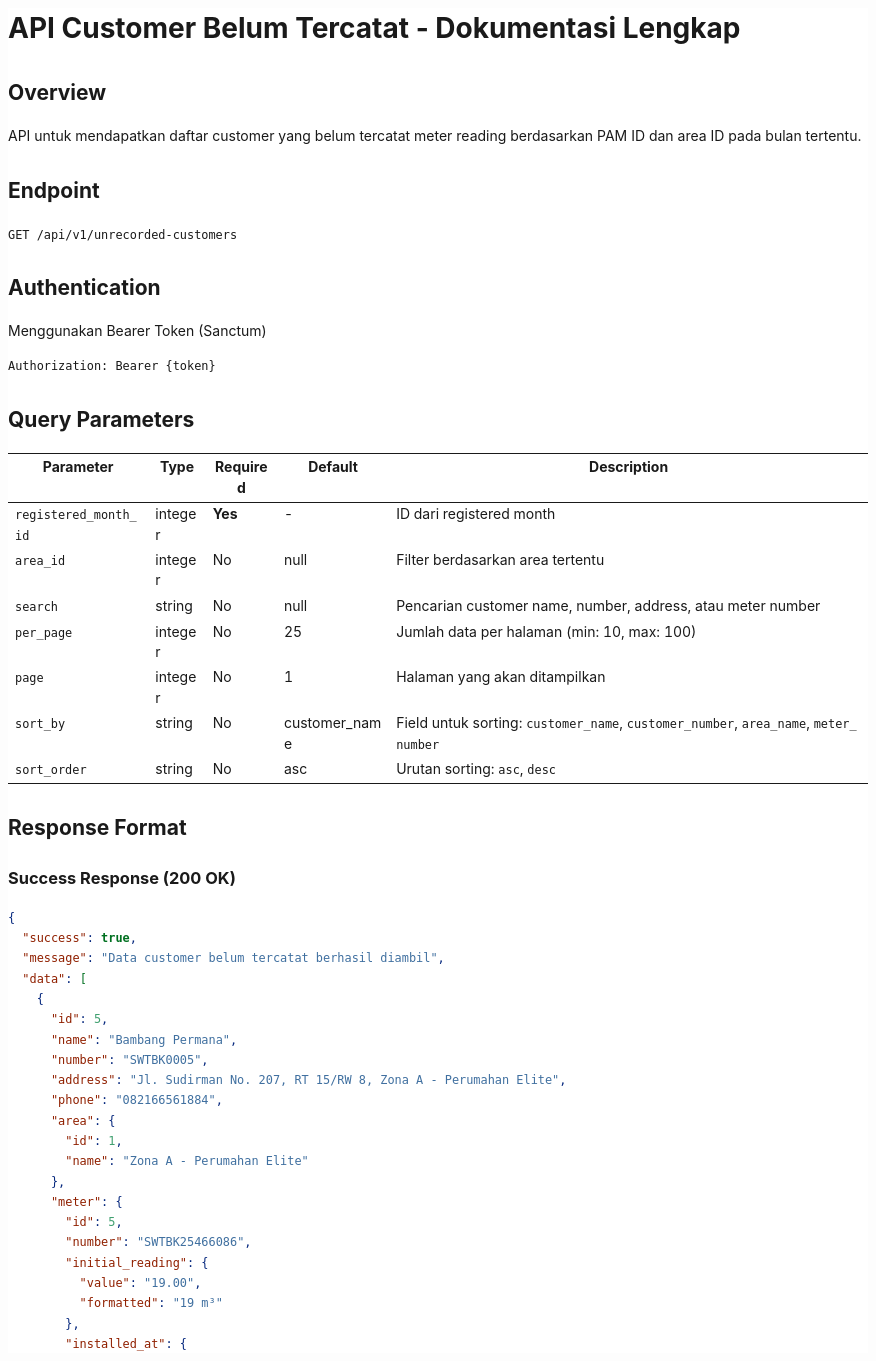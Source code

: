 # API Customer Belum Tercatat - Dokumentasi Lengkap

## Overview
API untuk mendapatkan daftar customer yang belum tercatat meter reading berdasarkan PAM ID dan area ID pada bulan tertentu.

## Endpoint
```
GET /api/v1/unrecorded-customers
```

## Authentication
Menggunakan Bearer Token (Sanctum)
```
Authorization: Bearer {token}
```

## Query Parameters

| Parameter | Type | Required | Default | Description |
|-----------|------|----------|---------|-------------|
| `registered_month_id` | integer | **Yes** | - | ID dari registered month |
| `area_id` | integer | No | null | Filter berdasarkan area tertentu |
| `search` | string | No | null | Pencarian customer name, number, address, atau meter number |
| `per_page` | integer | No | 25 | Jumlah data per halaman (min: 10, max: 100) |
| `page` | integer | No | 1 | Halaman yang akan ditampilkan |
| `sort_by` | string | No | customer_name | Field untuk sorting: `customer_name`, `customer_number`, `area_name`, `meter_number` |
| `sort_order` | string | No | asc | Urutan sorting: `asc`, `desc` |

## Response Format

### Success Response (200 OK)
```json
{
  "success": true,
  "message": "Data customer belum tercatat berhasil diambil",
  "data": [
    {
      "id": 5,
      "name": "Bambang Permana",
      "number": "SWTBK0005",
      "address": "Jl. Sudirman No. 207, RT 15/RW 8, Zona A - Perumahan Elite",
      "phone": "082166561884",
      "area": {
        "id": 1,
        "name": "Zona A - Perumahan Elite"
      },
      "meter": {
        "id": 5,
        "number": "SWTBK25466086",
        "initial_reading": {
          "value": "19.00",
          "formatted": "19 m³"
        },
        "installed_at": {
```